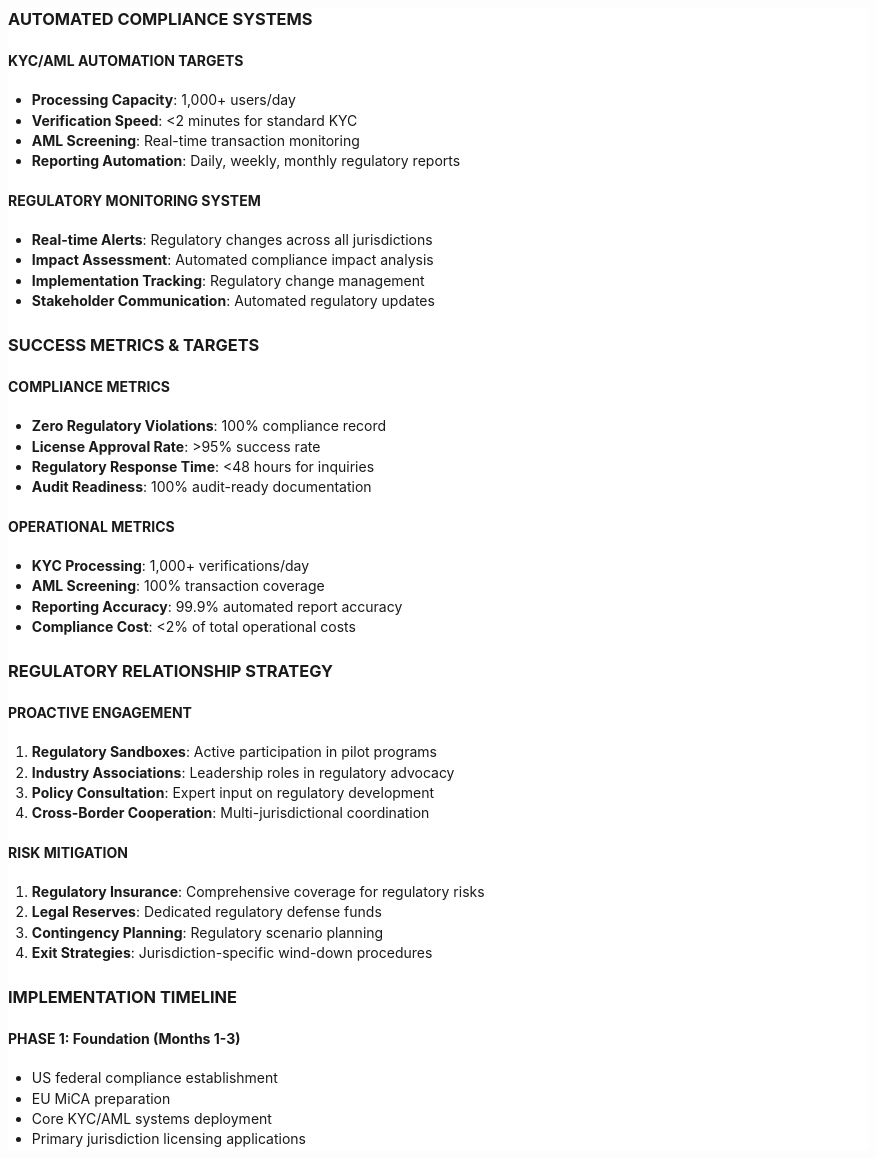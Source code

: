 ### AUTOMATED COMPLIANCE SYSTEMS

#### KYC/AML AUTOMATION TARGETS
- **Processing Capacity**: 1,000+ users/day
- **Verification Speed**: <2 minutes for standard KYC
- **AML Screening**: Real-time transaction monitoring
- **Reporting Automation**: Daily, weekly, monthly regulatory reports

#### REGULATORY MONITORING SYSTEM
- **Real-time Alerts**: Regulatory changes across all jurisdictions
- **Impact Assessment**: Automated compliance impact analysis
- **Implementation Tracking**: Regulatory change management
- **Stakeholder Communication**: Automated regulatory updates

### SUCCESS METRICS & TARGETS

#### COMPLIANCE METRICS
- **Zero Regulatory Violations**: 100% compliance record
- **License Approval Rate**: >95% success rate
- **Regulatory Response Time**: <48 hours for inquiries
- **Audit Readiness**: 100% audit-ready documentation

#### OPERATIONAL METRICS
- **KYC Processing**: 1,000+ verifications/day
- **AML Screening**: 100% transaction coverage
- **Reporting Accuracy**: 99.9% automated report accuracy
- **Compliance Cost**: <2% of total operational costs

### REGULATORY RELATIONSHIP STRATEGY

#### PROACTIVE ENGAGEMENT
1. **Regulatory Sandboxes**: Active participation in pilot programs
2. **Industry Associations**: Leadership roles in regulatory advocacy
3. **Policy Consultation**: Expert input on regulatory development
4. **Cross-Border Cooperation**: Multi-jurisdictional coordination

#### RISK MITIGATION
1. **Regulatory Insurance**: Comprehensive coverage for regulatory risks
2. **Legal Reserves**: Dedicated regulatory defense funds
3. **Contingency Planning**: Regulatory scenario planning
4. **Exit Strategies**: Jurisdiction-specific wind-down procedures

### IMPLEMENTATION TIMELINE

#### PHASE 1: Foundation (Months 1-3)
- US federal compliance establishment
- EU MiCA preparation
- Core KYC/AML systems deployment
- Primary jurisdiction licensing applications
